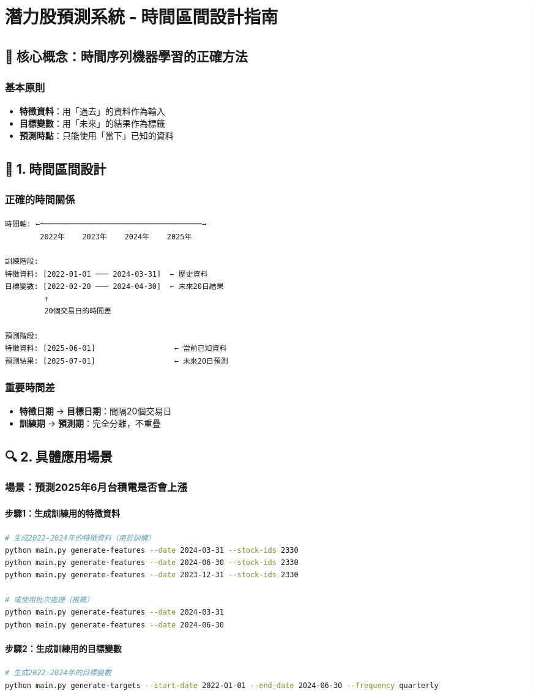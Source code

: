 # 潛力股預測系統 - 時間區間設計指南

## 🎯 核心概念：時間序列機器學習的正確方法

### 基本原則
- **特徵資料**：用「過去」的資料作為輸入
- **目標變數**：用「未來」的結果作為標籤  
- **預測時點**：只能使用「當下」已知的資料

## 📅 1. 時間區間設計

### 正確的時間關係
```
時間軸: ←─────────────────────────────────────→
        2022年    2023年    2024年    2025年

訓練階段:
特徵資料: [2022-01-01 ─── 2024-03-31]  ← 歷史資料
目標變數: [2022-02-20 ─── 2024-04-30]  ← 未來20日結果
         ↑
         20個交易日的時間差

預測階段:
特徵資料: [2025-06-01]                  ← 當前已知資料
預測結果: [2025-07-01]                  ← 未來20日預測
```

### 重要時間差
- **特徵日期** → **目標日期**：間隔20個交易日
- **訓練期** → **預測期**：完全分離，不重疊

## 🔍 2. 具體應用場景

### 場景：預測2025年6月台積電是否會上漲

#### 步驟1：生成訓練用的特徵資料
```bash
# 生成2022-2024年的特徵資料（用於訓練）
python main.py generate-features --date 2024-03-31 --stock-ids 2330
python main.py generate-features --date 2024-06-30 --stock-ids 2330
python main.py generate-features --date 2023-12-31 --stock-ids 2330

# 或使用批次處理（推薦）
python main.py generate-features --date 2024-03-31
python main.py generate-features --date 2024-06-30
```

#### 步驟2：生成訓練用的目標變數
```bash
# 生成2022-2024年的目標變數
python main.py generate-targets --start-date 2022-01-01 --end-date 2024-06-30 --frequency quarterly
```
